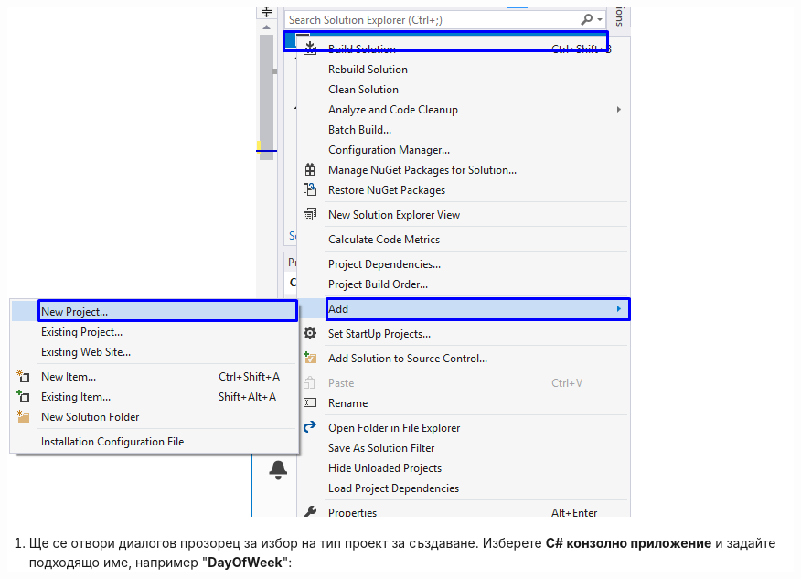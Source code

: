 ![](media/92664d6ac4474c1276aeed833f218ae8.png)

1.  Ще се отвори диалогов прозорец за избор на тип проект за създаване. Изберете
    **C\# конзолно приложение** и задайте подходящо име, например
    "**DayOfWeek**":

